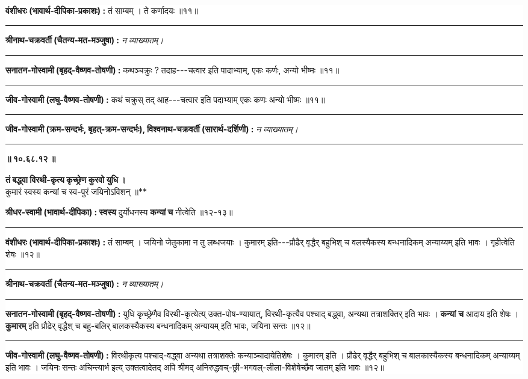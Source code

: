 
**वंशीधरः (भावार्थ-दीपिका-प्रकाशः) :** तं साम्बम् । ते कर्णादयः ॥११॥


______


**श्रीनाथ-चक्रवर्ती (चैतन्य-मत-मञ्जुषा) :** *न व्याख्यातम्।*


______


**सनातन-गोस्वामी (बृहद्-वैष्णव-तोषणी) :** कथञ्चक्रुः ? तदाह---चत्वार इति पादाभ्याम्, एकः कर्णः, अन्यो भीष्मः ॥११॥


______


**जीव-गोस्वामी (लघु-वैष्णव-तोषणी) :** कथं चक्रुस् तद् आह---चत्वार इति पदाभ्याम् एकः कणः अन्यो भीष्मः ॥११॥


______


**जीव-गोस्वामी (क्रम-सन्दर्भः, बृहत्-क्रम-सन्दर्भः), विश्वनाथ-चक्रवर्ती (सारार्थ-दर्शिणी) :** *न व्याख्यातम्।*


______


**॥ १०.६८.१२ ॥**

**तं बद्ध्वा विरथी-कृत्य कृच्छ्रेण कुरवो युधि ।**  
कुमारं स्वस्य कन्यां च स्व-पुरं जयिनोऽविशन् ॥**

**श्रीधर-स्वामी (भावार्थ-दीपिका) : स्वस्य** दुर्योधनस्य **कन्यां च** नीत्वेति ॥१२-१३॥


______


**वंशीधरः (भावार्थ-दीपिका-प्रकाशः) :** तं साम्बम् । जयिनो जेतुकामा न तु लब्धजयाः । कुमारम् इति---प्रौढैर् वृद्धैर् बहुभिश् च वलस्यैकस्य बन्धनादिकम् अन्याय्यम् इति भावः । गृहीत्वेति शेषः ॥१२॥


______


**श्रीनाथ-चक्रवर्ती (चैतन्य-मत-मञ्जुषा) :** *न व्याख्यातम्।*


______


**सनातन-गोस्वामी (बृहद्-वैष्णव-तोषणी) :** युधि कृच्छ्रेणैव विरथी-कृत्येत्य् उक्त-पोष-ण्यायात्, विरथी-कृत्यैव पश्चाद् बद्ध्वा, अन्यथा तत्राशक्तिर् इति भावः । **कन्यां** **च** आदाय इति शेषः । **कुमारम्** इति प्रौढेर् वृद्धैश् च बहु-बलिर् बालकस्यैकस्य बन्धनादिकम् अन्यायम् इति भावः, जयिना सन्तः ॥१२॥


______


**जीव-गोस्वामी (लघु-वैष्णव-तोषणी) :** विरथीकृत्य पश्चाद्-वद्ध्वा अन्यथा तत्राशक्तेः कन्याञ्चादायेतिशेषः । कुमारम् इति । प्रौढेर् वृद्धैर् बहुभिश् च बालकास्यैकस्य बन्धनादिकम् अन्याय्यम् इति भावः । जयिनः सन्तः अचिन्त्यार्भ इत्य् उक्तत्वादेतद् अपि श्रीमद् अनिरुद्धवच्-छ्री-भगवल्-लीला-विशेषेच्छैव जातम् इति भावः ॥१२॥
